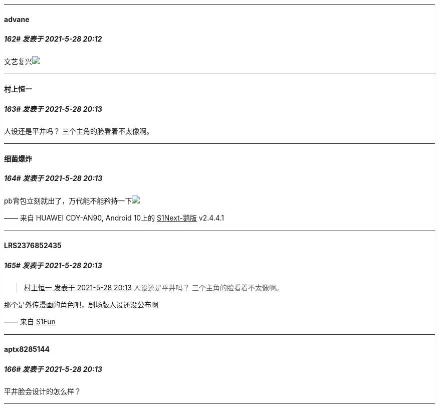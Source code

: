 
*****

####  advane  
##### 162#       发表于 2021-5-28 20:12


文艺复兴<img src="https://static.saraba1st.com/image/smiley/face2017/037.png" referrerpolicy="no-referrer">


*****

####  村上恒一  
##### 163#       发表于 2021-5-28 20:13


人设还是平井吗？
三个主角的脸看着不太像啊。


*****

####  细菌爆炸  
##### 164#       发表于 2021-5-28 20:13


pb背包立刻就出了，万代能不能矜持一下<img src="https://static.saraba1st.com/image/smiley/face2017/065.png" referrerpolicy="no-referrer">

—— 来自 HUAWEI CDY-AN90, Android 10上的 [S1Next-鹅版](https://github.com/ykrank/S1-Next/releases) v2.4.4.1


*****

####  LRS2376852435  
##### 165#       发表于 2021-5-28 20:13


<blockquote><a href="httphttps://bbs.saraba1st.com/2b/forum.php?mod=redirect&amp;goto=findpost&amp;pid=51403818&amp;ptid=2006652" target="_blank">村上恒一 发表于 2021-5-28 20:13</a>
人设还是平井吗？
三个主角的脸看着不太像啊。</blockquote>
那个是外传漫画的角色吧，剧场版人设还没公布啊

—— 来自 [S1Fun](https://s1fun.koalcat.com)


*****

####  aptx8285144  
##### 166#       发表于 2021-5-28 20:13


平井脸会设计的怎么样？


*****
